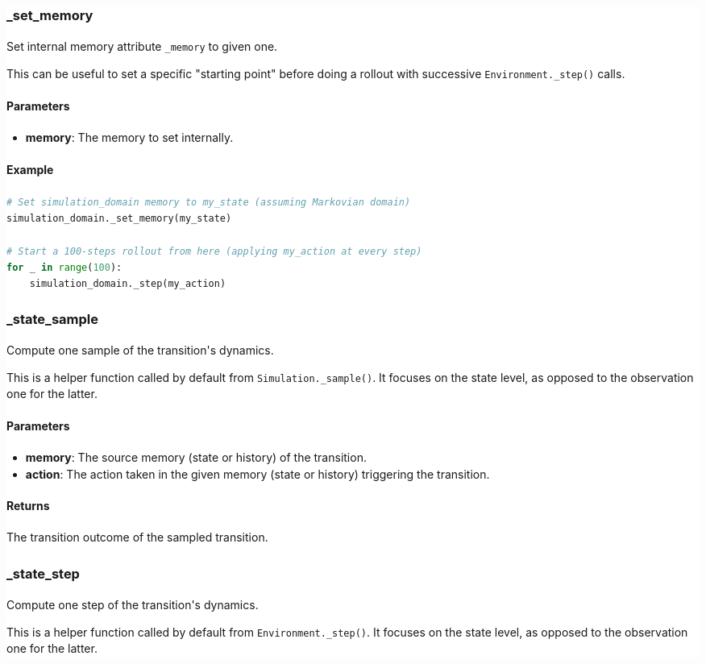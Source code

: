 ### \_set\_memory <Badge text="Simulation" type="warn"/>

<skdecide-signature name= "_set_memory" :sig="{'params': [{'name': 'self'}, {'name': 'memory', 'annotation': 'D.T_memory[D.T_state]'}], 'return': 'None'}"></skdecide-signature>

Set internal memory attribute `_memory` to given one.

This can be useful to set a specific "starting point" before doing a rollout with
successive `Environment._step()` calls.

#### Parameters
- **memory**: The memory to set internally.

#### Example
```python
# Set simulation_domain memory to my_state (assuming Markovian domain)
simulation_domain._set_memory(my_state)

# Start a 100-steps rollout from here (applying my_action at every step)
for _ in range(100):
    simulation_domain._step(my_action)
```

### \_state\_sample <Badge text="Simulation" type="warn"/>

<skdecide-signature name= "_state_sample" :sig="{'params': [{'name': 'self'}, {'name': 'memory', 'annotation': 'D.T_memory[D.T_state]'}, {'name': 'action', 'annotation': 'D.T_agent[D.T_concurrency[D.T_event]]'}], 'return': 'TransitionOutcome[D.T_state, D.T_agent[Value[D.T_value]], D.T_agent[D.T_info]]'}"></skdecide-signature>

Compute one sample of the transition's dynamics.

This is a helper function called by default from `Simulation._sample()`. It focuses on the state level, as
opposed to the observation one for the latter.

#### Parameters
- **memory**: The source memory (state or history) of the transition.
- **action**: The action taken in the given memory (state or history) triggering the transition.

#### Returns
The transition outcome of the sampled transition.

### \_state\_step <Badge text="Environment" type="warn"/>

<skdecide-signature name= "_state_step" :sig="{'params': [{'name': 'self'}, {'name': 'action', 'annotation': 'D.T_agent[D.T_concurrency[D.T_event]]'}], 'return': 'TransitionOutcome[D.T_state, D.T_agent[Value[D.T_value]], D.T_agent[D.T_info]]'}"></skdecide-signature>

Compute one step of the transition's dynamics.

This is a helper function called by default from `Environment._step()`. It focuses on the state level, as opposed
to the observation one for the latter.
